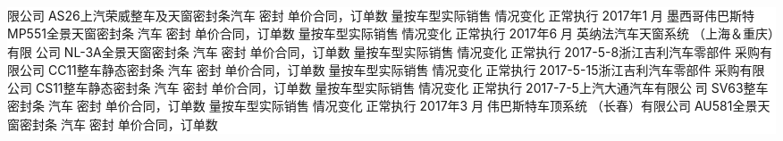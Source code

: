限公司
AS26上汽荣威整车及天窗密封条汽车
密封
单价合同，订单数
量按车型实际销售
情况变化
正常执行
2017年1
月
墨西哥伟巴斯特
MP551全景天窗密封条
汽车
密封
单价合同，订单数
量按车型实际销售
情况变化
正常执行
2017年6
月
英纳法汽车天窗系统
（上海＆重庆）有限
公司
NL-3A全景天窗密封条
汽车
密封
单价合同，订单数
量按车型实际销售
情况变化
正常执行
2017-5-8浙江吉利汽车零部件
采购有限公司
CC11整车静态密封条
汽车
密封
单价合同，订单数
量按车型实际销售
情况变化
正常执行
2017-5-15浙江吉利汽车零部件
采购有限公司
CS11整车静态密封条
汽车
密封
单价合同，订单数
量按车型实际销售
情况变化
正常执行
2017-7-5上汽大通汽车有限公
司
SV63整车密封条
汽车
密封
单价合同，订单数
量按车型实际销售
情况变化
正常执行
2017年3
月
伟巴斯特车顶系统
（长春）有限公司
AU581全景天窗密封条
汽车
密封
单价合同，订单数